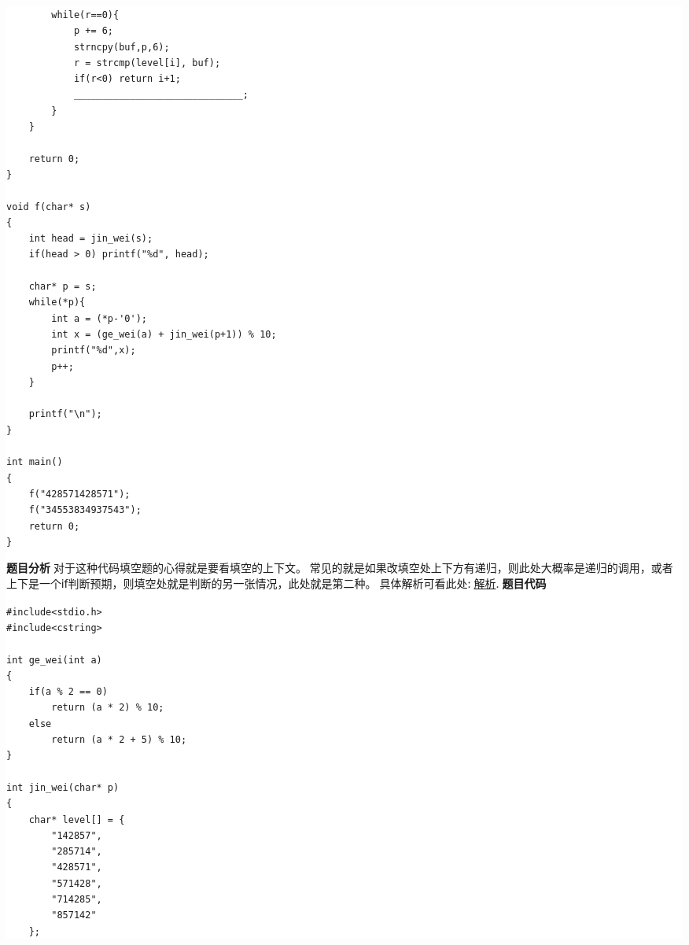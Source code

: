 ```
		while(r==0){
			p += 6;
			strncpy(buf,p,6);
			r = strcmp(level[i], buf);
			if(r<0) return i+1;
			______________________________;  
		}
	}

	return 0;
}

void f(char* s) 
{
	int head = jin_wei(s);
	if(head > 0) printf("%d", head);

	char* p = s;
	while(*p){
		int a = (*p-'0');
		int x = (ge_wei(a) + jin_wei(p+1)) % 10;
		printf("%d",x);
		p++;
	}

	printf("\n");
}

int main()
{
	f("428571428571");
	f("34553834937543");		
	return 0;
} 
```

**题目分析**
对于这种代码填空题的心得就是要看填空的上下文。
常见的就是如果改填空处上下方有递归，则此处大概率是递归的调用，或者上下是一个if判断预期，则填空处就是判断的另一张情况，此处就是第二种。
具体解析可看此处: [解析](https://blog.csdn.net/aizhiyan2320/article/details/102114354).
**题目代码**

```
#include<stdio.h> 
#include<cstring> 

int ge_wei(int a)
{
	if(a % 2 == 0)
		return (a * 2) % 10;
	else
		return (a * 2 + 5) % 10;	
}

int jin_wei(char* p)
{
	char* level[] = {
		"142857",
		"285714",
		"428571",
		"571428",
		"714285",
		"857142"
	};
```